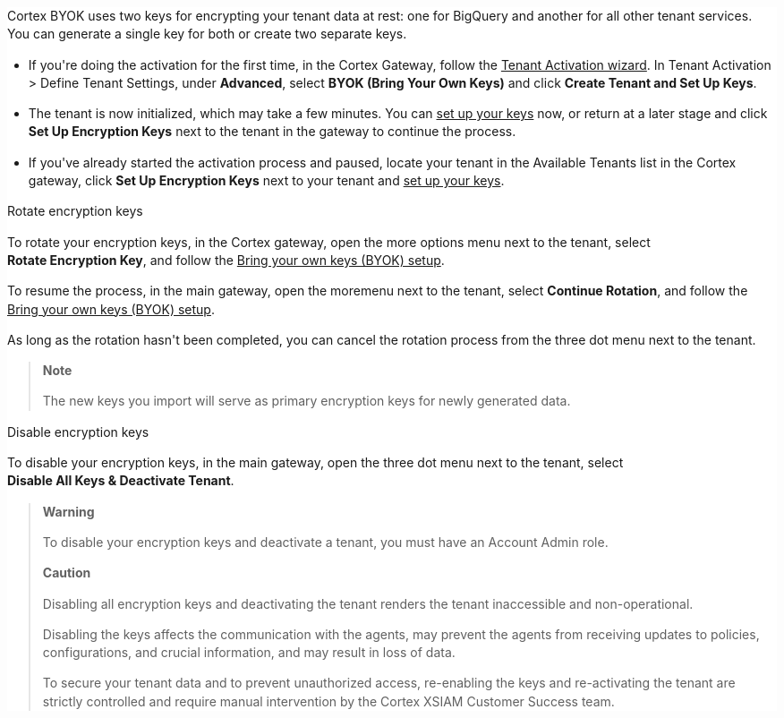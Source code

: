 Cortex BYOK uses two keys for encrypting your tenant data at rest: one
for BigQuery and another for all other tenant services. You can generate
a single key for both or create two separate keys.

- If you\'re doing the activation for the first time, in the Cortex
  Gateway, follow the [Tenant Activation
  wizard](/document/preview/870141#UUID-13a2d2d5-ca89-5ea5-61c8-d2ca496397c2).
  In Tenant Activation \> Define Tenant Settings, under **Advanced**,
  select **BYOK (Bring Your Own Keys)** and click
  **Create Tenant and Set Up Keys**.



- The tenant is now initialized, which may take a few minutes. You can
  [set up your keys](#sidebaridm234412014574743) now, or return at a
  later stage and click **Set Up Encryption Keys** next to the tenant in
  the gateway to continue the process.



- If you\'ve already started the activation process and paused, locate
  your tenant in the Available Tenants list in the Cortex gateway, click
  **Set Up Encryption Keys** next to your tenant and [set up your
  keys](#sidebaridm234412014574743).

Rotate encryption keys

To rotate your encryption keys, in the Cortex gateway, open the more
options menu next to the tenant, select **Rotate Encryption Key**, and
follow the [Bring your own keys (BYOK)
setup](#sidebaridm234412014574743).

To resume the process, in the main gateway, open the moremenu next to
the tenant, select **Continue Rotation**, and follow the [Bring your own
keys (BYOK) setup](#sidebaridm234412014574743).

As long as the rotation hasn\'t been completed, you can cancel the
rotation process from the three dot menu next to the tenant.

> **Note**
>
> The new keys you import will serve as primary encryption keys for
> newly generated data.

Disable encryption keys

To disable your encryption keys, in the main gateway, open the three dot
menu next to the tenant, select
**Disable All Keys & Deactivate Tenant**.

> **Warning**
>
> To disable your encryption keys and deactivate a tenant, you must have
> an Account Admin role.
>
> **Caution**
>
> Disabling all encryption keys and deactivating the tenant renders the
> tenant inaccessible and non-operational.
>
> Disabling the keys affects the communication with the agents, may
> prevent the agents from receiving updates to policies, configurations,
> and crucial information, and may result in loss of data.
>
> To secure your tenant data and to prevent unauthorized access,
> re-enabling the keys and re-activating the tenant are strictly
> controlled and require manual intervention by the Cortex XSIAM
> Customer Success team.
